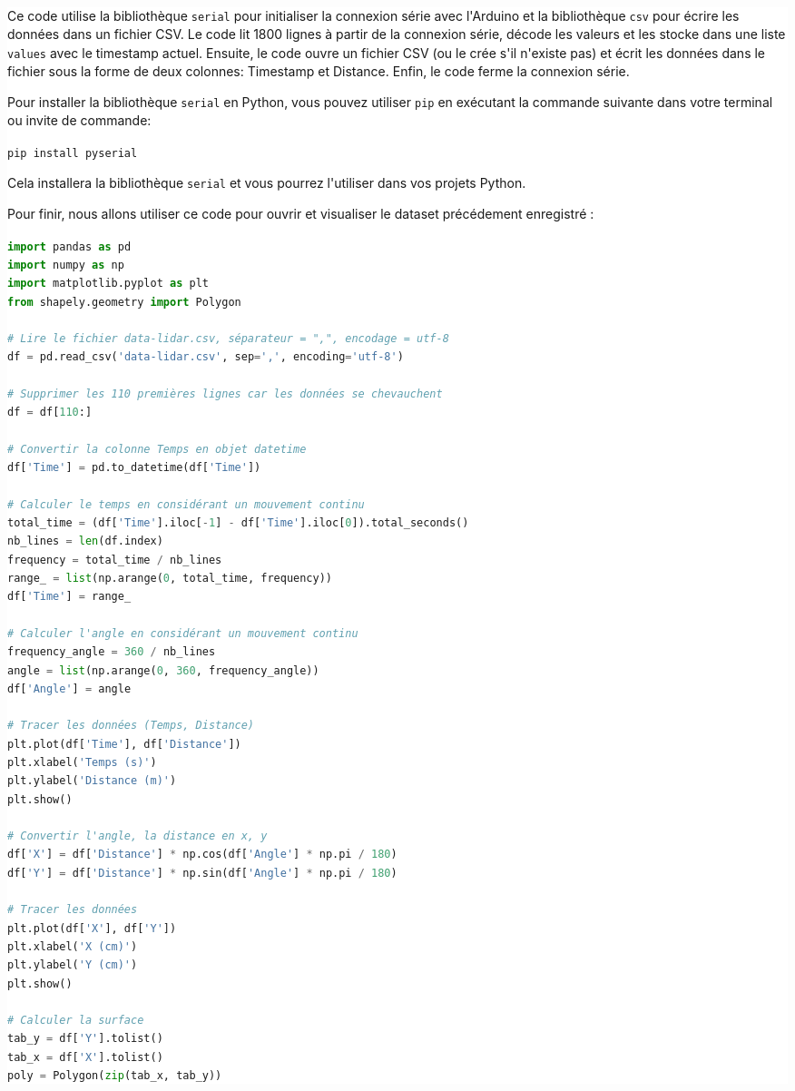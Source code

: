 Ce code utilise la bibliothèque `serial` pour initialiser la connexion série avec l'Arduino et la bibliothèque `csv` pour écrire les données dans un fichier CSV. Le code lit 1800 lignes à partir de la connexion série, décode les valeurs et les stocke dans une liste `values` avec le timestamp actuel. Ensuite, le code ouvre un fichier CSV (ou le crée s'il n'existe pas) et écrit les données dans le fichier sous la forme de deux colonnes: Timestamp et Distance. Enfin, le code ferme la connexion série.

Pour installer la bibliothèque `serial` en Python, vous pouvez utiliser `pip` en exécutant la commande suivante dans votre terminal ou invite de commande:

```cmd=
pip install pyserial
```

Cela installera la bibliothèque `serial` et vous pourrez l'utiliser dans vos projets Python.


Pour finir, nous allons utiliser ce code pour ouvrir et visualiser le dataset précédement enregistré : 

```python
import pandas as pd
import numpy as np
import matplotlib.pyplot as plt
from shapely.geometry import Polygon

# Lire le fichier data-lidar.csv, séparateur = ",", encodage = utf-8
df = pd.read_csv('data-lidar.csv', sep=',', encoding='utf-8')

# Supprimer les 110 premières lignes car les données se chevauchent
df = df[110:]

# Convertir la colonne Temps en objet datetime
df['Time'] = pd.to_datetime(df['Time'])

# Calculer le temps en considérant un mouvement continu
total_time = (df['Time'].iloc[-1] - df['Time'].iloc[0]).total_seconds()
nb_lines = len(df.index)
frequency = total_time / nb_lines
range_ = list(np.arange(0, total_time, frequency))
df['Time'] = range_

# Calculer l'angle en considérant un mouvement continu
frequency_angle = 360 / nb_lines
angle = list(np.arange(0, 360, frequency_angle))
df['Angle'] = angle

# Tracer les données (Temps, Distance)
plt.plot(df['Time'], df['Distance'])
plt.xlabel('Temps (s)')
plt.ylabel('Distance (m)')
plt.show()

# Convertir l'angle, la distance en x, y
df['X'] = df['Distance'] * np.cos(df['Angle'] * np.pi / 180)
df['Y'] = df['Distance'] * np.sin(df['Angle'] * np.pi / 180)

# Tracer les données
plt.plot(df['X'], df['Y'])
plt.xlabel('X (cm)')
plt.ylabel('Y (cm)')
plt.show()

# Calculer la surface
tab_y = df['Y'].tolist()
tab_x = df['X'].tolist()
poly = Polygon(zip(tab_x, tab_y))
```